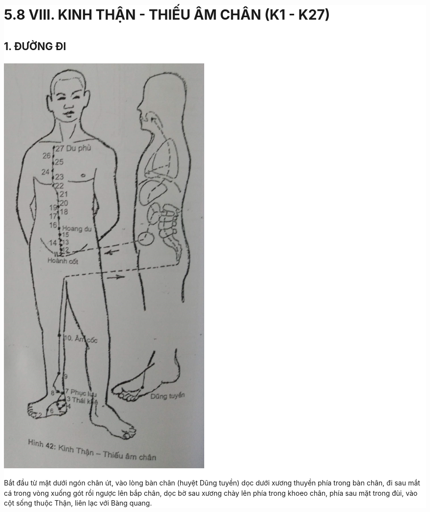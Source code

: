 # 5.8 VIII. KINH THẬN - THIẾU ÂM CHÂN (K1 - K27)

## 1. ĐƯỜNG ĐI 
![KINH THẬN - THIẾU ÂM CHÂN](image-30.png)

Bắt đầu từ mặt dưới ngón chân út, vào lòng bàn chân (huyệt Dũng tuyền) dọc dưới xương thuyền phía trong bàn chân, đi sau mắt cá trong vòng xuống gót rồi ngược lên bắp chân, dọc bờ sau xương chày lên phía trong khoeo chân, phía sau mặt trong đùi, vào cột sống thuộc Thận, liên lạc với Bàng quang.

